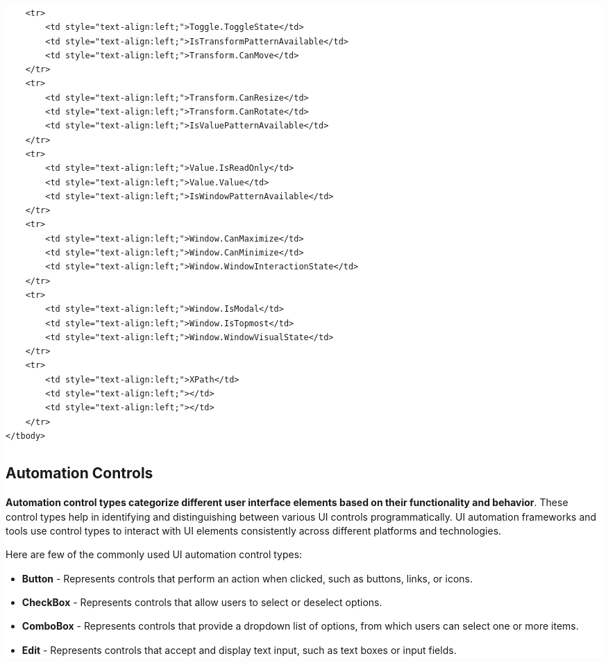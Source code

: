         <tr>
            <td style="text-align:left;">Toggle.ToggleState</td>
            <td style="text-align:left;">IsTransformPatternAvailable</td>
            <td style="text-align:left;">Transform.CanMove</td>
        </tr>
        <tr>
            <td style="text-align:left;">Transform.CanResize</td>
            <td style="text-align:left;">Transform.CanRotate</td>
            <td style="text-align:left;">IsValuePatternAvailable</td>
        </tr>
        <tr>
            <td style="text-align:left;">Value.IsReadOnly</td>
            <td style="text-align:left;">Value.Value</td>
            <td style="text-align:left;">IsWindowPatternAvailable</td>
        </tr>
        <tr>
            <td style="text-align:left;">Window.CanMaximize</td>
            <td style="text-align:left;">Window.CanMinimize</td>
            <td style="text-align:left;">Window.WindowInteractionState</td>
        </tr>
        <tr>
            <td style="text-align:left;">Window.IsModal</td>
            <td style="text-align:left;">Window.IsTopmost</td>
            <td style="text-align:left;">Window.WindowVisualState</td>
        </tr>
        <tr>
            <td style="text-align:left;">XPath</td>
            <td style="text-align:left;"></td>
            <td style="text-align:left;"></td>
        </tr>
    </tbody>

</table>

## Automation Controls 
 
__Automation control types categorize different user interface elements based on their functionality and behavior__. These control types help in identifying and distinguishing between various UI controls programmatically. UI automation frameworks and tools use control types to interact with UI elements consistently across different platforms and technologies. 

Here are few of the commonly used UI automation control types: 

* __Button__ - Represents controls that perform an action when clicked, such as buttons, links, or icons. 

* __CheckBox__ - Represents controls that allow users to select or deselect options. 

* __ComboBox__ - Represents controls that provide a dropdown list of options, from which users can select one or more items. 

* __Edit__ - Represents controls that accept and display text input, such as text boxes or input fields. 
